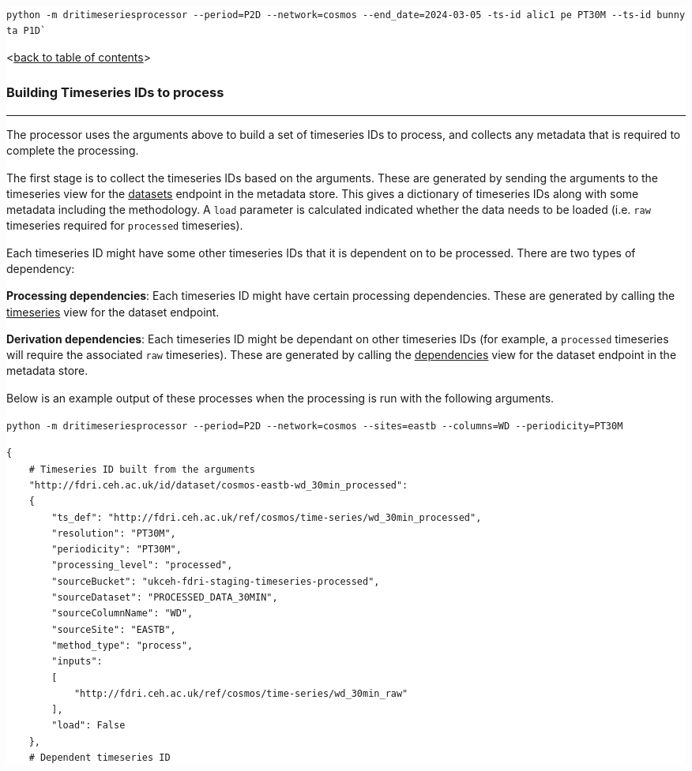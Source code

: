 ```
python -m dritimeseriesprocessor --period=P2D --network=cosmos --end_date=2024-03-05 -ts-id alic1 pe PT30M --ts-id bunny ta P1D`
```

<[back to table of contents](#table-of-contents)>

### Building Timeseries IDs to process

---

The processor uses the arguments above to build a set of timeseries IDs to process, and collects any metadata that is required to complete the processing.

The first stage is to collect the timeseries IDs based on the arguments. These are generated by sending the arguments to the timeseries view for the [datasets](https://dri-metadata-api.staging.eds.ceh.ac.uk/id/dataset?_limit=10) endpoint in the metadata store. This gives a dictionary of timeseries IDs along with some metadata including the methodology. A `load` parameter is calculated indicated whether the data needs to be loaded (i.e. `raw` timeseries required for `processed` timeseries).

Each timeseries ID might have some other timeseries IDs that it is dependent on to be processed. There are two types of dependency:

**Processing dependencies**:
Each timeseries ID might have certain processing dependencies. These are generated by calling the [timeseries](https://dri-metadata-api.staging.eds.ceh.ac.uk/id/dataset?originatingSite=http%3A%2F%2Ffdri.ceh.ac.uk%2Fid%2Fsite%2Fcosmos-bunny&originatingSite=http%3A%2F%2Ffdri.ceh.ac.uk%2Fid%2Fsite%2Fcosmos-alic1&%40id=http%3A%2F%2Ffdri.ceh.ac.uk%2Fid%2Fdataset%2Fcosmos-alic1precip_diag_30min_raw&%40id=http%3A%2F%2Ffdri.ceh.ac.uk%2Fid%2Fdataset%2Fcosmos-alic1-battv_30min_raw&%40id=http%3A%2F%2Ffdri.ceh.ac.uk%2Fid%2Fdataset%2Fcosmos-bunnyprecip_diag_30min_raw&%40id=http%3A%2F%2Ffdri.ceh.ac.uk%2Fid%2Fdataset%2Fcosmos-bunny-scans_30min_raw&%40id=http%3A%2F%2Ffdri.ceh.ac.uk%2Fid%2Fdataset%2Fcosmos-bunny-battv_30min_raw&%40id=http%3A%2F%2Ffdri.ceh.ac.uk%2Fid%2Fdataset%2Fcosmos-alic1-scans_30min_raw&_view=timeseries&_limit=50) view for the dataset endpoint.

**Derivation dependencies**:
Each timeseries ID might be dependant on other timeseries IDs (for example, a `processed` timeseries will require the associated `raw` timeseries). These are generated by calling the [dependencies](https://dri-metadata-api.staging.eds.ceh.ac.uk/id/dataset/cosmos-alic1-swout_30min_processed/_dependencies) view for the dataset endpoint in the metadata store.

Below is an example output of these processes when the processing is run with the following arguments.

```
python -m dritimeseriesprocessor --period=P2D --network=cosmos --sites=eastb --columns=WD --periodicity=PT30M
```

```
{
    # Timeseries ID built from the arguments
    "http://fdri.ceh.ac.uk/id/dataset/cosmos-eastb-wd_30min_processed":
    {
        "ts_def": "http://fdri.ceh.ac.uk/ref/cosmos/time-series/wd_30min_processed",
        "resolution": "PT30M",
        "periodicity": "PT30M",
        "processing_level": "processed",
        "sourceBucket": "ukceh-fdri-staging-timeseries-processed",
        "sourceDataset": "PROCESSED_DATA_30MIN",
        "sourceColumnName": "WD",
        "sourceSite": "EASTB",
        "method_type": "process",
        "inputs":
        [
            "http://fdri.ceh.ac.uk/ref/cosmos/time-series/wd_30min_raw"
        ],
        "load": False
    },
    # Dependent timeseries ID
```